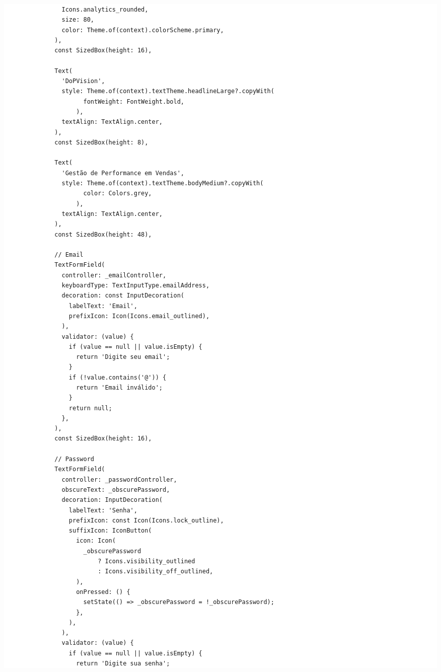                     Icons.analytics_rounded,
                    size: 80,
                    color: Theme.of(context).colorScheme.primary,
                  ),
                  const SizedBox(height: 16),
                  
                  Text(
                    'DoPVision',
                    style: Theme.of(context).textTheme.headlineLarge?.copyWith(
                          fontWeight: FontWeight.bold,
                        ),
                    textAlign: TextAlign.center,
                  ),
                  const SizedBox(height: 8),
                  
                  Text(
                    'Gestão de Performance em Vendas',
                    style: Theme.of(context).textTheme.bodyMedium?.copyWith(
                          color: Colors.grey,
                        ),
                    textAlign: TextAlign.center,
                  ),
                  const SizedBox(height: 48),

                  // Email
                  TextFormField(
                    controller: _emailController,
                    keyboardType: TextInputType.emailAddress,
                    decoration: const InputDecoration(
                      labelText: 'Email',
                      prefixIcon: Icon(Icons.email_outlined),
                    ),
                    validator: (value) {
                      if (value == null || value.isEmpty) {
                        return 'Digite seu email';
                      }
                      if (!value.contains('@')) {
                        return 'Email inválido';
                      }
                      return null;
                    },
                  ),
                  const SizedBox(height: 16),

                  // Password
                  TextFormField(
                    controller: _passwordController,
                    obscureText: _obscurePassword,
                    decoration: InputDecoration(
                      labelText: 'Senha',
                      prefixIcon: const Icon(Icons.lock_outline),
                      suffixIcon: IconButton(
                        icon: Icon(
                          _obscurePassword
                              ? Icons.visibility_outlined
                              : Icons.visibility_off_outlined,
                        ),
                        onPressed: () {
                          setState(() => _obscurePassword = !_obscurePassword);
                        },
                      ),
                    ),
                    validator: (value) {
                      if (value == null || value.isEmpty) {
                        return 'Digite sua senha';